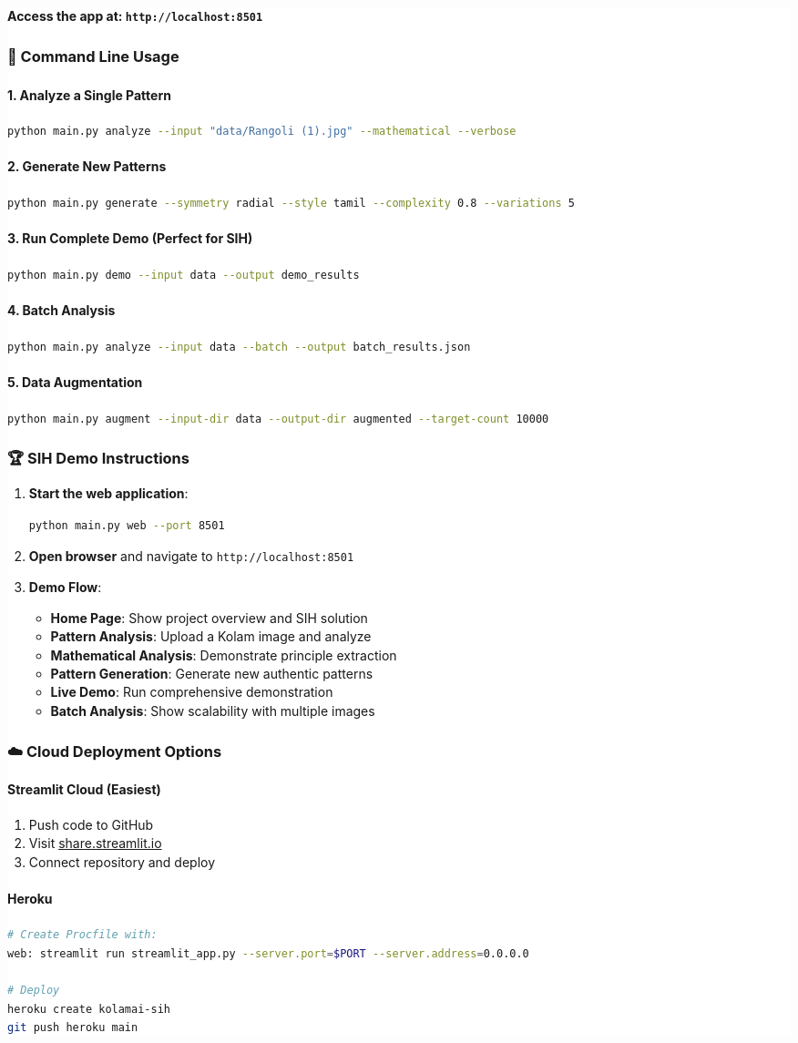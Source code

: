 **Access the app at: `http://localhost:8501`**

### 🎯 Command Line Usage

#### 1. **Analyze a Single Pattern**
```bash
python main.py analyze --input "data/Rangoli (1).jpg" --mathematical --verbose
```

#### 2. **Generate New Patterns**
```bash
python main.py generate --symmetry radial --style tamil --complexity 0.8 --variations 5
```

#### 3. **Run Complete Demo (Perfect for SIH)**
```bash
python main.py demo --input data --output demo_results
```

#### 4. **Batch Analysis**
```bash
python main.py analyze --input data --batch --output batch_results.json
```

#### 5. **Data Augmentation**
```bash
python main.py augment --input-dir data --output-dir augmented --target-count 10000
```

### 🏆 SIH Demo Instructions

1. **Start the web application**:
   ```bash
   python main.py web --port 8501
   ```

2. **Open browser** and navigate to `http://localhost:8501`

3. **Demo Flow**:
   - **Home Page**: Show project overview and SIH solution
   - **Pattern Analysis**: Upload a Kolam image and analyze
   - **Mathematical Analysis**: Demonstrate principle extraction
   - **Pattern Generation**: Generate new authentic patterns
   - **Live Demo**: Run comprehensive demonstration
   - **Batch Analysis**: Show scalability with multiple images

### ☁️ Cloud Deployment Options

#### Streamlit Cloud (Easiest)
1. Push code to GitHub
2. Visit [share.streamlit.io](https://share.streamlit.io)
3. Connect repository and deploy

#### Heroku
```bash
# Create Procfile with:
web: streamlit run streamlit_app.py --server.port=$PORT --server.address=0.0.0.0

# Deploy
heroku create kolamai-sih
git push heroku main
```
